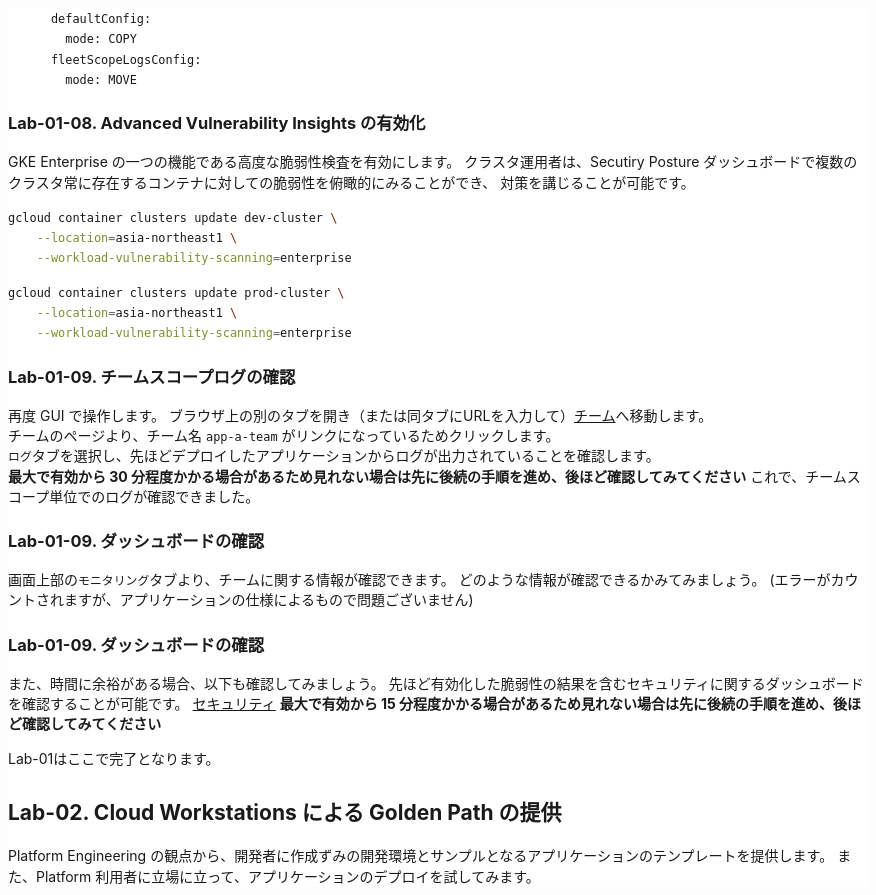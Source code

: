 ```text
      defaultConfig:
        mode: COPY
      fleetScopeLogsConfig:
        mode: MOVE
```

### **Lab-01-08. Advanced Vulnerability Insights の有効化**

GKE Enterprise の一つの機能である高度な脆弱性検査を有効にします。
クラスタ運用者は、Secutiry Posture ダッシュボードで複数のクラスタ常に存在するコンテナに対しての脆弱性を俯瞰的にみることができ、
対策を講じることが可能です。

```bash
gcloud container clusters update dev-cluster \
    --location=asia-northeast1 \
    --workload-vulnerability-scanning=enterprise
```
```bash
gcloud container clusters update prod-cluster \
    --location=asia-northeast1 \
    --workload-vulnerability-scanning=enterprise
```


### **Lab-01-09. チームスコープログの確認**

再度 GUI で操作します。
ブラウザ上の別のタブを開き（または同タブにURLを入力して）[チーム](https://console.cloud.google.com/kubernetes/teams)へ移動します。  
チームのページより、チーム名 `app-a-team` がリンクになっているためクリックします。  
`ログ`タブを選択し、先ほどデプロイしたアプリケーションからログが出力されていることを確認します。  
**最大で有効から 30 分程度かかる場合があるため見れない場合は先に後続の手順を進め、後ほど確認してみてください**
これで、チームスコープ単位でのログが確認できました。

### **Lab-01-09. ダッシュボードの確認**

画面上部の`モニタリング`タブより、チームに関する情報が確認できます。
どのような情報が確認できるかみてみましょう。
(エラーがカウントされますが、アプリケーションの仕様によるもので問題ございません)

### **Lab-01-09. ダッシュボードの確認**

また、時間に余裕がある場合、以下も確認してみましょう。
先ほど有効化した脆弱性の結果を含むセキュリティに関するダッシュボードを確認することが可能です。
[セキュリティ](https://console.cloud.google.com/kubernetes/security/dashboard)
**最大で有効から 15 分程度かかる場合があるため見れない場合は先に後続の手順を進め、後ほど確認してみてください**


Lab-01はここで完了となります。


## **Lab-02. Cloud Workstations による Golden Path の提供**
Platform Engineering の観点から、開発者に作成ずみの開発環境とサンプルとなるアプリケーションのテンプレートを提供します。
また、Platform 利用者に立場に立って、アプリケーションのデプロイを試してみます。
